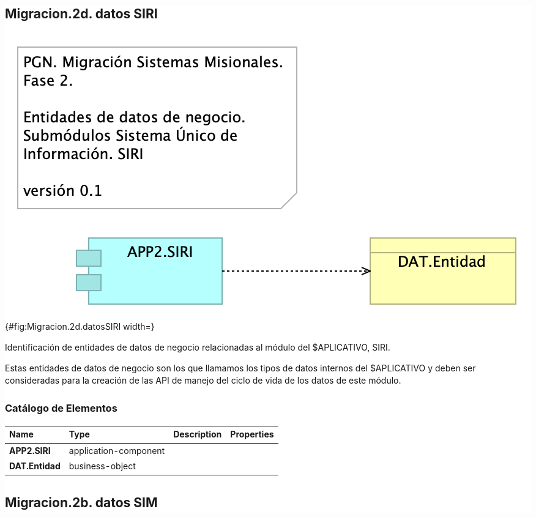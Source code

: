 ## Migracion.2d. datos SIRI
![Diagram: Migracion.2d. datos SIRI](images/Migracion.2d.datosSIRI.png){#fig:Migracion.2d.datosSIRI width=}

Identificación de entidades de datos de negocio relacionadas al módulo del $APLICATIVO, SIRI.

Estas entidades de datos de negocio son los que llamamos los tipos de datos internos del $APLICATIVO y deben ser consideradas para la creación de las API de manejo del ciclo de vida de los datos de este módulo. 


### Catálogo de Elementos
| Name| Type| Description| Properties
|:--------|:--------|:--------|:--------|
|**APP2.SIRI**|application-component|||
|**DAT.Entidad**|business-object|||

## Migracion.2b. datos SIM